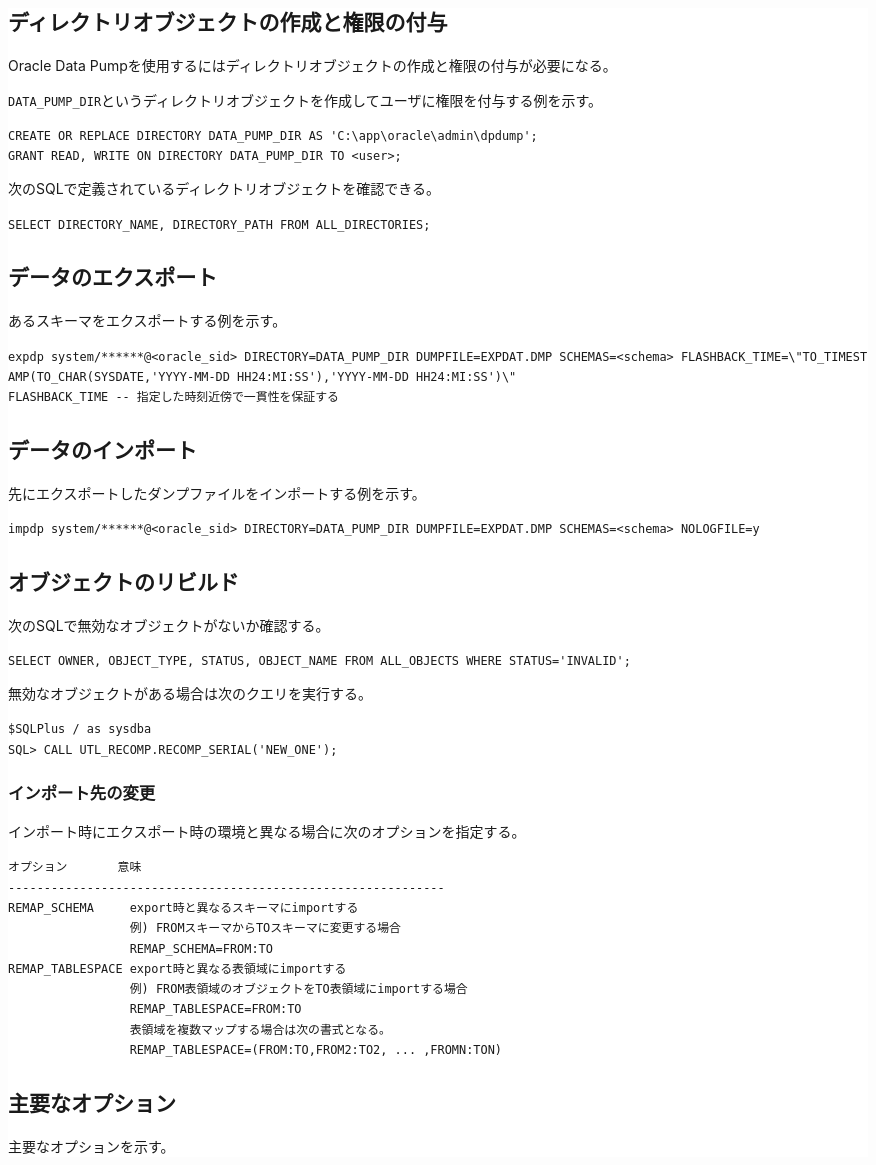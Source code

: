 ## ディレクトリオブジェクトの作成と権限の付与
Oracle Data Pumpを使用するにはディレクトリオブジェクトの作成と権限の付与が必要になる。

`DATA_PUMP_DIR`というディレクトリオブジェクトを作成してユーザ<user>に権限を付与する例を示す。

    CREATE OR REPLACE DIRECTORY DATA_PUMP_DIR AS 'C:\app\oracle\admin\dpdump';
    GRANT READ, WRITE ON DIRECTORY DATA_PUMP_DIR TO <user>;

次のSQLで定義されているディレクトリオブジェクトを確認できる。

    SELECT DIRECTORY_NAME, DIRECTORY_PATH FROM ALL_DIRECTORIES;

## データのエクスポート
あるスキーマをエクスポートする例を示す。

    expdp system/******@<oracle_sid> DIRECTORY=DATA_PUMP_DIR DUMPFILE=EXPDAT.DMP SCHEMAS=<schema> FLASHBACK_TIME=\"TO_TIMESTAMP(TO_CHAR(SYSDATE,'YYYY-MM-DD HH24:MI:SS'),'YYYY-MM-DD HH24:MI:SS')\"
    FLASHBACK_TIME -- 指定した時刻近傍で一貫性を保証する

## データのインポート
先にエクスポートしたダンプファイルをインポートする例を示す。

    impdp system/******@<oracle_sid> DIRECTORY=DATA_PUMP_DIR DUMPFILE=EXPDAT.DMP SCHEMAS=<schema> NOLOGFILE=y

## オブジェクトのリビルド
次のSQLで無効なオブジェクトがないか確認する。

    SELECT OWNER, OBJECT_TYPE, STATUS, OBJECT_NAME FROM ALL_OBJECTS WHERE STATUS='INVALID';

無効なオブジェクトがある場合は次のクエリを実行する。

    $SQLPlus / as sysdba
    SQL> CALL UTL_RECOMP.RECOMP_SERIAL('NEW_ONE');

### インポート先の変更
インポート時にエクスポート時の環境と異なる場合に次のオプションを指定する。

    オプション       意味
    -------------------------------------------------------------
    REMAP_SCHEMA     export時と異なるスキーマにimportする
                     例) FROMスキーマからTOスキーマに変更する場合
                     REMAP_SCHEMA=FROM:TO
    REMAP_TABLESPACE export時と異なる表領域にimportする
                     例) FROM表領域のオブジェクトをTO表領域にimportする場合
                     REMAP_TABLESPACE=FROM:TO
                     表領域を複数マップする場合は次の書式となる。
                     REMAP_TABLESPACE=(FROM:TO,FROM2:TO2, ... ,FROMN:TON)

## 主要なオプション
主要なオプションを示す。
